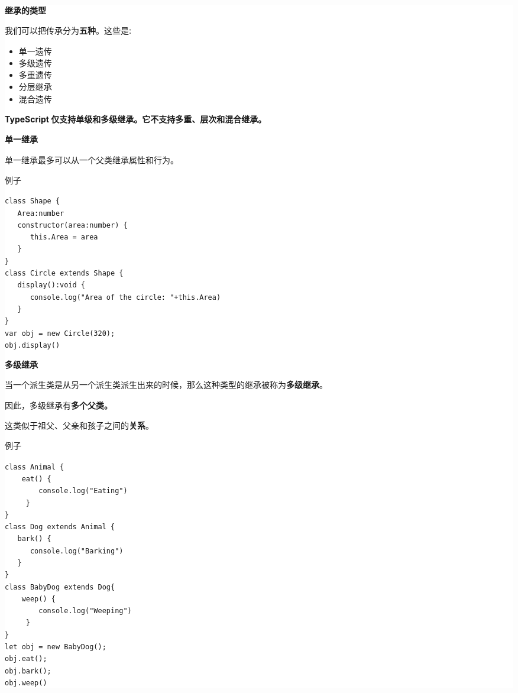 **继承的类型**

我们可以把传承分为**五种**。这些是:

*   单一遗传
*   多级遗传
*   多重遗传
*   分层继承
*   混合遗传

**TypeScript 仅支持单级和多级继承。它不支持多重、层次和混合继承。**

**单一继承**

单一继承最多可以从一个父类继承属性和行为。

例子

```
class Shape {   
   Area:number   
   constructor(area:number) {   
      this.Area = area  
   }   
}   
class Circle extends Shape {   
   display():void {   
      console.log("Area of the circle: "+this.Area)   
   }   
}  
var obj = new Circle(320);   
obj.display()
```

**多级继承**

当一个派生类是从另一个派生类派生出来的时候，那么这种类型的继承被称为**多级继承**。

因此，多级继承有**多个父类。**

这类似于祖父、父亲和孩子之间的**关系**。

例子

```
class Animal {   
    eat() {   
        console.log("Eating")   
     }   
}   
class Dog extends Animal {   
   bark() {   
      console.log("Barking")   
   }   
}  
class BabyDog extends Dog{   
    weep() {   
        console.log("Weeping")   
     }  
}  
let obj = new BabyDog();   
obj.eat();  
obj.bark();  
obj.weep()
```
